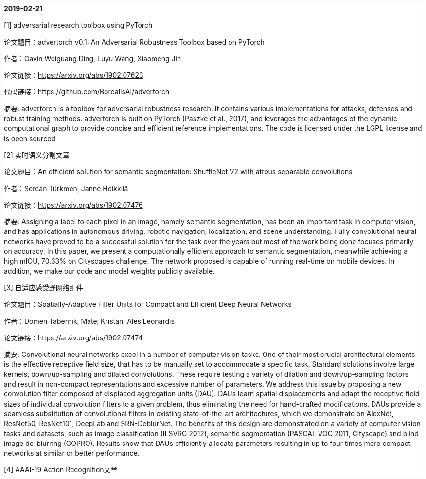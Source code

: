 **2019-02-21**

[1] adversarial research toolbox using PyTorch

论文题目：advertorch v0.1: An Adversarial Robustness Toolbox based on PyTorch

作者：Gavin Weiguang Ding, Luyu Wang, Xiaomeng Jin

论文链接：https://arxiv.org/abs/1902.07623

代码链接：https://github.com/BorealisAI/advertorch

摘要: advertorch is a toolbox for adversarial robustness research. It contains various implementations for attacks, defenses and robust training methods. advertorch is built on PyTorch (Paszke et al., 2017), and leverages the advantages of the dynamic computational graph to provide concise and efficient reference implementations. The code is licensed under the LGPL license and is open sourced

[2] 实时语义分割文章

论文题目：An efficient solution for semantic segmentation: ShuffleNet V2 with atrous separable convolutions

作者：Sercan Türkmen, Janne Heikkilä

论文链接：https://arxiv.org/abs/1902.07476

摘要: Assigning a label to each pixel in an image, namely semantic segmentation, has been an important task in computer vision, and has applications in autonomous driving, robotic navigation, localization, and scene understanding. Fully convolutional neural networks have proved to be a successful solution for the task over the years but most of the work being done focuses primarily on accuracy. In this paper, we present a computationally efficient approach to semantic segmentation, meanwhile achieving a high mIOU, 70.33% on Cityscapes challenge. The network proposed is capable of running real-time on mobile devices. In addition, we make our code and model weights publicly available.

[3] 自适应感受野网络组件

论文题目：Spatially-Adaptive Filter Units for Compact and Efficient Deep Neural Networks

作者：Domen Tabernik, Matej Kristan, Aleš Leonardis

论文链接：https://arxiv.org/abs/1902.07474

摘要: Convolutional neural networks excel in a number of computer vision tasks. One of their most crucial architectural elements is the effective receptive field size, that has to be manually set to accommodate a specific task. Standard solutions involve large kernels, down/up-sampling and dilated convolutions. These require testing a variety of dilation and down/up-sampling factors and result in non-compact representations and excessive number of parameters. We address this issue by proposing a new convolution filter composed of displaced aggregation units (DAU). DAUs learn spatial displacements and adapt the receptive field sizes of individual convolution filters to a given problem, thus eliminating the need for hand-crafted modifications. DAUs provide a seamless substitution of convolutional filters in existing state-of-the-art architectures, which we demonstrate on AlexNet, ResNet50, ResNet101, DeepLab and SRN-DeblurNet. The benefits of this design are demonstrated on a variety of computer vision tasks and datasets, such as image classification (ILSVRC 2012), semantic segmentation (PASCAL VOC 2011, Cityscape) and blind image de-blurring (GOPRO). Results show that DAUs efficiently allocate parameters resulting in up to four times more compact networks at similar or better performance.

[4] AAAI-19 Action Recognition文章
